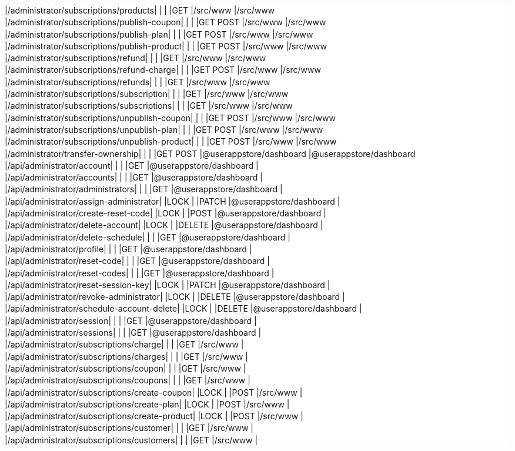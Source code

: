 |/administrator/subscriptions/products|         |        |              |GET            |/src/www                       |/src/www                   
|/administrator/subscriptions/publish-coupon|         |        |              |GET POST       |/src/www                       |/src/www                   
|/administrator/subscriptions/publish-plan|         |        |              |GET POST       |/src/www                       |/src/www                   
|/administrator/subscriptions/publish-product|         |        |              |GET POST       |/src/www                       |/src/www                   
|/administrator/subscriptions/refund|         |        |              |GET            |/src/www                       |/src/www                   
|/administrator/subscriptions/refund-charge|         |        |              |GET POST       |/src/www                       |/src/www                   
|/administrator/subscriptions/refunds|         |        |              |GET            |/src/www                       |/src/www                   
|/administrator/subscriptions/subscription|         |        |              |GET            |/src/www                       |/src/www                   
|/administrator/subscriptions/subscriptions|         |        |              |GET            |/src/www                       |/src/www                   
|/administrator/subscriptions/unpublish-coupon|         |        |              |GET POST       |/src/www                       |/src/www                   
|/administrator/subscriptions/unpublish-plan|         |        |              |GET POST       |/src/www                       |/src/www                   
|/administrator/subscriptions/unpublish-product|         |        |              |GET POST       |/src/www                       |/src/www                   
|/administrator/transfer-ownership|         |        |              |GET POST       |@userappstore/dashboard        |@userappstore/dashboard    
|/api/administrator/account|         |        |              |GET            |@userappstore/dashboard        |                           
|/api/administrator/accounts|         |        |              |GET            |@userappstore/dashboard        |                           
|/api/administrator/administrators|         |        |              |GET            |@userappstore/dashboard        |                           
|/api/administrator/assign-administrator|         |LOCK    |              |PATCH          |@userappstore/dashboard        |                           
|/api/administrator/create-reset-code|         |LOCK    |              |POST           |@userappstore/dashboard        |                           
|/api/administrator/delete-account|         |LOCK    |              |DELETE         |@userappstore/dashboard        |                           
|/api/administrator/delete-schedule|         |        |              |GET            |@userappstore/dashboard        |                           
|/api/administrator/profile|         |        |              |GET            |@userappstore/dashboard        |                           
|/api/administrator/reset-code|         |        |              |GET            |@userappstore/dashboard        |                           
|/api/administrator/reset-codes|         |        |              |GET            |@userappstore/dashboard        |                           
|/api/administrator/reset-session-key|         |LOCK    |              |PATCH          |@userappstore/dashboard        |                           
|/api/administrator/revoke-administrator|         |LOCK    |              |DELETE         |@userappstore/dashboard        |                           
|/api/administrator/schedule-account-delete|         |LOCK    |              |DELETE         |@userappstore/dashboard        |                           
|/api/administrator/session|         |        |              |GET            |@userappstore/dashboard        |                           
|/api/administrator/sessions|         |        |              |GET            |@userappstore/dashboard        |                           
|/api/administrator/subscriptions/charge|         |        |              |GET            |/src/www                       |                           
|/api/administrator/subscriptions/charges|         |        |              |GET            |/src/www                       |                           
|/api/administrator/subscriptions/coupon|         |        |              |GET            |/src/www                       |                           
|/api/administrator/subscriptions/coupons|         |        |              |GET            |/src/www                       |                           
|/api/administrator/subscriptions/create-coupon|         |LOCK    |              |POST           |/src/www                       |                           
|/api/administrator/subscriptions/create-plan|         |LOCK    |              |POST           |/src/www                       |                           
|/api/administrator/subscriptions/create-product|         |LOCK    |              |POST           |/src/www                       |                           
|/api/administrator/subscriptions/customer|         |        |              |GET            |/src/www                       |                           
|/api/administrator/subscriptions/customers|         |        |              |GET            |/src/www                       |                           
